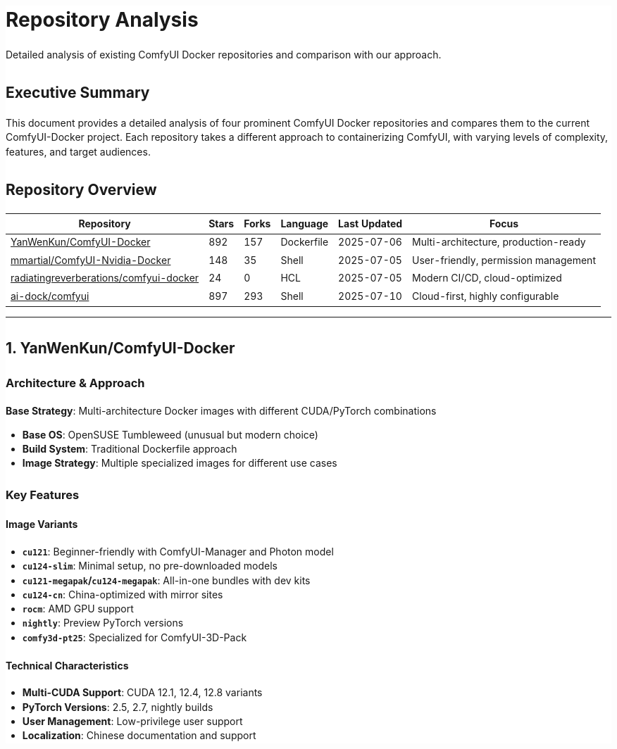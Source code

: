 # Repository Analysis

Detailed analysis of existing ComfyUI Docker repositories and comparison with our approach.

## Executive Summary

This document provides a detailed analysis of four prominent ComfyUI Docker repositories and compares them to the current ComfyUI-Docker project. Each repository takes a different approach to containerizing ComfyUI, with varying levels of complexity, features, and target audiences.

## Repository Overview

| Repository | Stars | Forks | Language | Last Updated | Focus |
|------------|-------|-------|----------|--------------|-------|
| [YanWenKun/ComfyUI-Docker](https://github.com/YanWenKun/ComfyUI-Docker) | 892 | 157 | Dockerfile | 2025-07-06 | Multi-architecture, production-ready |
| [mmartial/ComfyUI-Nvidia-Docker](https://github.com/mmartial/ComfyUI-Nvidia-Docker) | 148 | 35 | Shell | 2025-07-05 | User-friendly, permission management |
| [radiatingreverberations/comfyui-docker](https://github.com/radiatingreverberations/comfyui-docker) | 24 | 0 | HCL | 2025-07-05 | Modern CI/CD, cloud-optimized |
| [ai-dock/comfyui](https://github.com/ai-dock/comfyui) | 897 | 293 | Shell | 2025-07-10 | Cloud-first, highly configurable |

---

## 1. YanWenKun/ComfyUI-Docker

### Architecture & Approach

**Base Strategy**: Multi-architecture Docker images with different CUDA/PyTorch combinations
- **Base OS**: OpenSUSE Tumbleweed (unusual but modern choice)
- **Build System**: Traditional Dockerfile approach
- **Image Strategy**: Multiple specialized images for different use cases

### Key Features

#### Image Variants
- **`cu121`**: Beginner-friendly with ComfyUI-Manager and Photon model
- **`cu124-slim`**: Minimal setup, no pre-downloaded models
- **`cu121-megapak`/`cu124-megapak`**: All-in-one bundles with dev kits
- **`cu124-cn`**: China-optimized with mirror sites
- **`rocm`**: AMD GPU support
- **`nightly`**: Preview PyTorch versions
- **`comfy3d-pt25`**: Specialized for ComfyUI-3D-Pack

#### Technical Characteristics
- **Multi-CUDA Support**: CUDA 12.1, 12.4, 12.8 variants
- **PyTorch Versions**: 2.5, 2.7, nightly builds
- **User Management**: Low-privilege user support
- **Localization**: Chinese documentation and support
